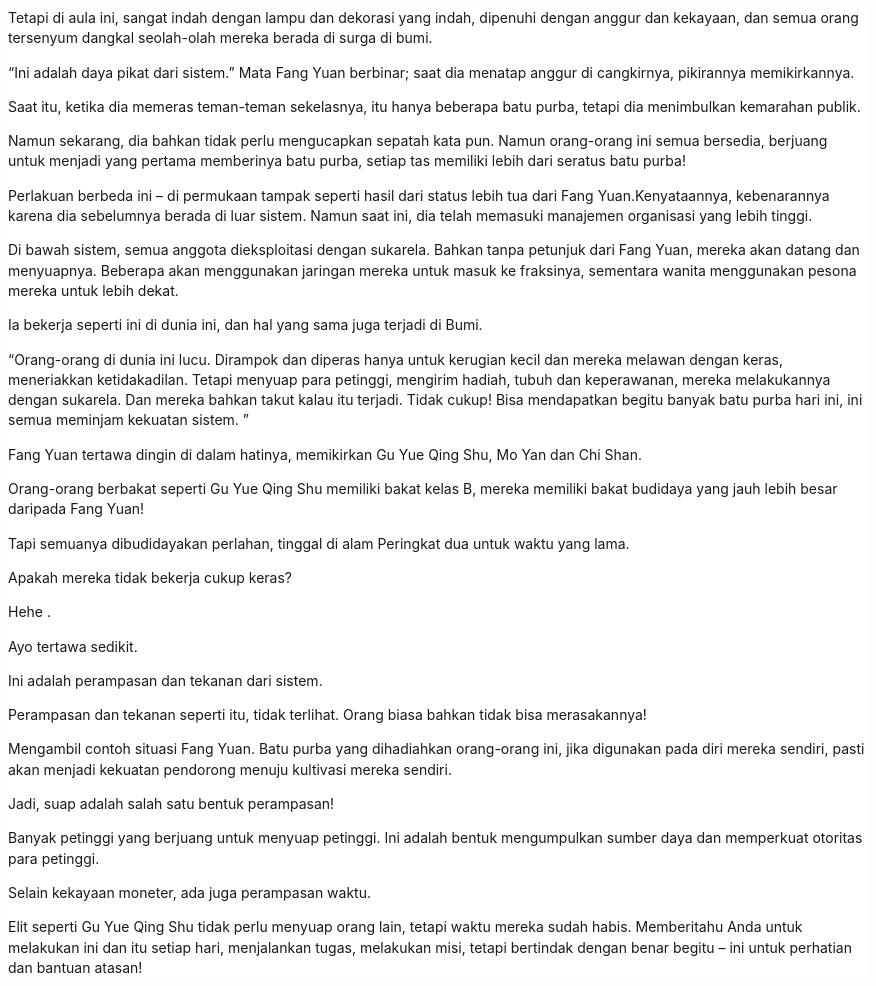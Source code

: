Tetapi di aula ini, sangat indah dengan lampu dan dekorasi yang indah, dipenuhi dengan anggur dan kekayaan, dan semua orang tersenyum dangkal seolah-olah mereka berada di surga di bumi.

“Ini adalah daya pikat dari sistem.” Mata Fang Yuan berbinar; saat dia menatap anggur di cangkirnya, pikirannya memikirkannya.

Saat itu, ketika dia memeras teman-teman sekelasnya, itu hanya beberapa batu purba, tetapi dia menimbulkan kemarahan publik.

Namun sekarang, dia bahkan tidak perlu mengucapkan sepatah kata pun. Namun orang-orang ini semua bersedia, berjuang untuk menjadi yang pertama memberinya batu purba, setiap tas memiliki lebih dari seratus batu purba!

Perlakuan berbeda ini – di permukaan tampak seperti hasil dari status lebih tua dari Fang Yuan.Kenyataannya, kebenarannya karena dia sebelumnya berada di luar sistem. Namun saat ini, dia telah memasuki manajemen organisasi yang lebih tinggi.

Di bawah sistem, semua anggota dieksploitasi dengan sukarela. Bahkan tanpa petunjuk dari Fang Yuan, mereka akan datang dan menyuapnya. Beberapa akan menggunakan jaringan mereka untuk masuk ke fraksinya, sementara wanita menggunakan pesona mereka untuk lebih dekat.

Ia bekerja seperti ini di dunia ini, dan hal yang sama juga terjadi di Bumi.

“Orang-orang di dunia ini lucu. Dirampok dan diperas hanya untuk kerugian kecil dan mereka melawan dengan keras, meneriakkan ketidakadilan. Tetapi menyuap para petinggi, mengirim hadiah, tubuh dan keperawanan, mereka melakukannya dengan sukarela. Dan mereka bahkan takut kalau itu terjadi. Tidak cukup! Bisa mendapatkan begitu banyak batu purba hari ini, ini semua meminjam kekuatan sistem. ”

Fang Yuan tertawa dingin di dalam hatinya, memikirkan Gu Yue Qing Shu, Mo Yan dan Chi Shan.

Orang-orang berbakat seperti Gu Yue Qing Shu memiliki bakat kelas B, mereka memiliki bakat budidaya yang jauh lebih besar daripada Fang Yuan!

Tapi semuanya dibudidayakan perlahan, tinggal di alam Peringkat dua untuk waktu yang lama.

Apakah mereka tidak bekerja cukup keras?

Hehe .

Ayo tertawa sedikit.

Ini adalah perampasan dan tekanan dari sistem.

Perampasan dan tekanan seperti itu, tidak terlihat. Orang biasa bahkan tidak bisa merasakannya!

Mengambil contoh situasi Fang Yuan. Batu purba yang dihadiahkan orang-orang ini, jika digunakan pada diri mereka sendiri, pasti akan menjadi kekuatan pendorong menuju kultivasi mereka sendiri.



Jadi, suap adalah salah satu bentuk perampasan!

Banyak petinggi yang berjuang untuk menyuap petinggi. Ini adalah bentuk mengumpulkan sumber daya dan memperkuat otoritas para petinggi.

Selain kekayaan moneter, ada juga perampasan waktu.

Elit seperti Gu Yue Qing Shu tidak perlu menyuap orang lain, tetapi waktu mereka sudah habis. Memberitahu Anda untuk melakukan ini dan itu setiap hari, menjalankan tugas, melakukan misi, tetapi bertindak dengan benar begitu – ini untuk perhatian dan bantuan atasan!
